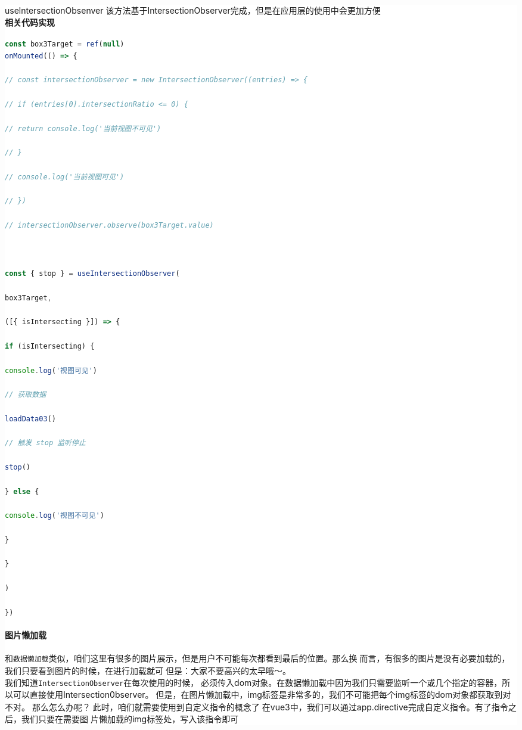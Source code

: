  uselntersectionObsenver  该方法基于IntersectionObserver完成，但是在应用层的使用中会更加方便<br/>
**相关代码实现**
```js
const box3Target = ref(null)
onMounted(() => {

// const intersectionObserver = new IntersectionObserver((entries) => {

// if (entries[0].intersectionRatio <= 0) {

// return console.log('当前视图不可见')

// }

// console.log('当前视图可见')

// })

// intersectionObserver.observe(box3Target.value)

  

const { stop } = useIntersectionObserver(

box3Target,

([{ isIntersecting }]) => {

if (isIntersecting) {

console.log('视图可见')

// 获取数据

loadData03()

// 触发 stop 监听停止

stop()

} else {

console.log('视图不可见')

}

}

)

})

```
#### 图片懒加载
和`数据懒加载`类似，咱们这里有很多的图片展示，但是用户不可能每次都看到最后的位置。那么换
而言，有很多的图片是没有必要加载的，我们只要看到图片的时候，在进行加载就可
但是：大家不要高兴的太早哦～。    
我们知道`IntersectionObserver`在每次使用的时候， 必须传入dom对象。在数据懒加载中因为我们只需要监听一个或几个指定的容器，所以可以直接使用Intersection0bserver。
但是，在图片懒加载中，img标签是非常多的，我们不可能把每个img标签的dom对象都获取到对不对。
那么怎么办呢？
此时，咱们就需要使用到自定义指令的概念了
在vue3中，我们可以通过app.directive完成自定义指令。有了指令之后，我们只要在需要图
片懒加载的img标签处，写入该指令即可